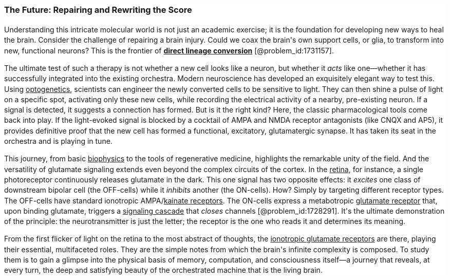 ### The Future: Repairing and Rewriting the Score

Understanding this intricate molecular world is not just an academic exercise; it is the foundation for developing new ways to heal the brain. Consider the challenge of repairing a brain injury. Could we coax the brain's own support cells, or glia, to transform into new, functional neurons? This is the frontier of **[direct lineage conversion](@article_id:261891)** [@problem_id:1731157].

The ultimate test of such a therapy is not whether a new cell looks like a neuron, but whether it *acts* like one—whether it has successfully integrated into the existing orchestra. Modern neuroscience has developed an exquisitely elegant way to test this. Using [optogenetics](@article_id:175202), scientists can engineer the newly converted cells to be sensitive to light. They can then shine a pulse of light on a specific spot, activating only these new cells, while recording the electrical activity of a nearby, pre-existing neuron. If a signal is detected, it suggests a connection has formed. But is it the right kind? Here, the classic pharmacological tools come back into play. If the light-evoked signal is blocked by a cocktail of AMPA and NMDA receptor antagonists (like CNQX and AP5), it provides definitive proof that the new cell has formed a functional, excitatory, glutamatergic synapse. It has taken its seat in the orchestra and is playing in tune.

This journey, from basic [biophysics](@article_id:154444) to the tools of regenerative medicine, highlights the remarkable unity of the field. And the versatility of glutamate signaling extends even beyond the complex circuits of the cortex. In the [retina](@article_id:147917), for instance, a single photoreceptor continuously releases glutamate in the dark. This one signal has two opposite effects: it *excites* one class of downstream bipolar cell (the OFF-cells) while it *inhibits* another (the ON-cells). How? Simply by targeting different receptor types. The OFF-cells have standard ionotropic AMPA/[kainate receptors](@article_id:164269). The ON-cells express a metabotropic [glutamate receptor](@article_id:163907) that, upon binding glutamate, triggers a [signaling cascade](@article_id:174654) that *closes* channels [@problem_id:1728291]. It's the ultimate demonstration of the principle: the neurotransmitter is just the letter; the receptor is the one who reads it and determines its meaning.

From the first flicker of light on the retina to the most abstract of thoughts, the [ionotropic glutamate receptors](@article_id:175959) are there, playing their essential, multifaceted roles. They are the simple notes from which the brain's infinite complexity is composed. To study them is to gain a glimpse into the physical basis of memory, computation, and consciousness itself—a journey that reveals, at every turn, the deep and satisfying beauty of the orchestrated machine that is the living brain.